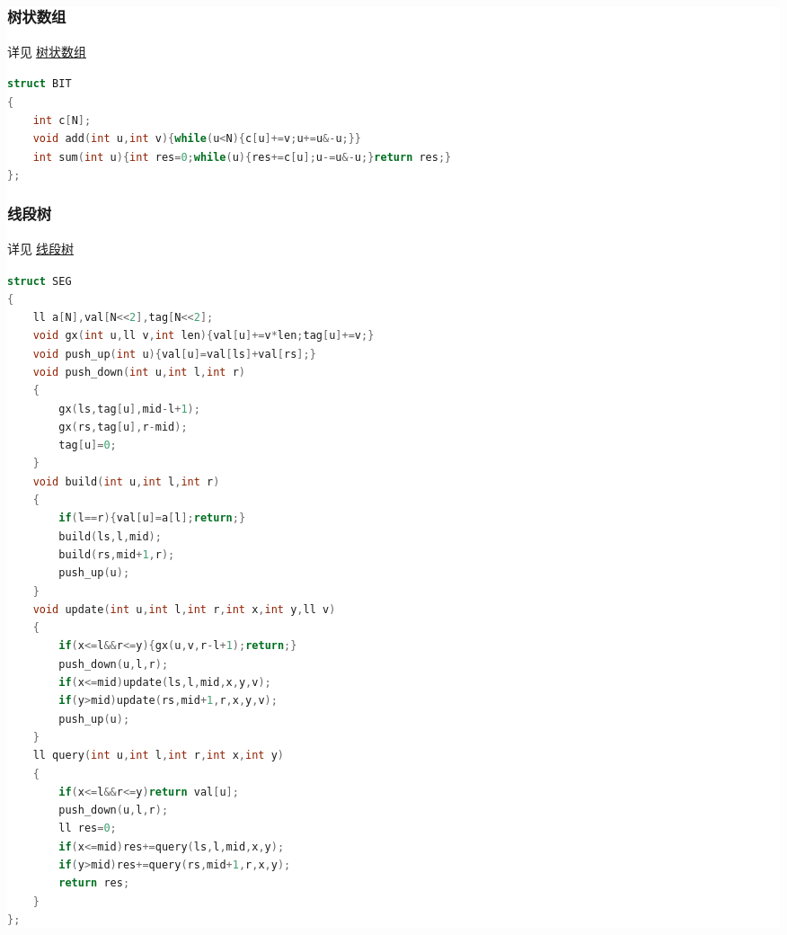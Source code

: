 ### 树状数组

详见 [树状数组](ds/fenwick)

```cpp
struct BIT
{
	int c[N];
	void add(int u,int v){while(u<N){c[u]+=v;u+=u&-u;}}
	int sum(int u){int res=0;while(u){res+=c[u];u-=u&-u;}return res;}
};
```

### 线段树

详见 [线段树](ds/seg)

```cpp
struct SEG
{
	ll a[N],val[N<<2],tag[N<<2];
	void gx(int u,ll v,int len){val[u]+=v*len;tag[u]+=v;}
	void push_up(int u){val[u]=val[ls]+val[rs];}
	void push_down(int u,int l,int r)
	{
		gx(ls,tag[u],mid-l+1);
		gx(rs,tag[u],r-mid);
		tag[u]=0;
	}
	void build(int u,int l,int r)
	{
		if(l==r){val[u]=a[l];return;}
		build(ls,l,mid);
		build(rs,mid+1,r);
		push_up(u);
	}
	void update(int u,int l,int r,int x,int y,ll v)
	{
		if(x<=l&&r<=y){gx(u,v,r-l+1);return;}
		push_down(u,l,r);
		if(x<=mid)update(ls,l,mid,x,y,v);
		if(y>mid)update(rs,mid+1,r,x,y,v);
		push_up(u);
	}
	ll query(int u,int l,int r,int x,int y)
	{
		if(x<=l&&r<=y)return val[u];
		push_down(u,l,r);
		ll res=0;
		if(x<=mid)res+=query(ls,l,mid,x,y);
		if(y>mid)res+=query(rs,mid+1,r,x,y);
		return res;
	}
};
```
